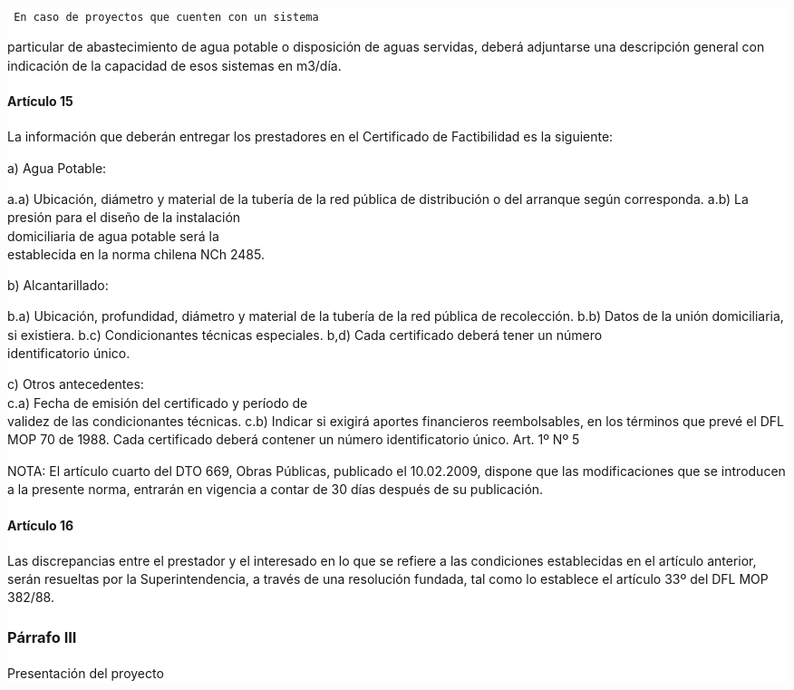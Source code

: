      En caso de proyectos que cuenten con un sistema
particular de abastecimiento de agua potable o
disposición de aguas servidas, deberá adjuntarse una
descripción general con indicación de la capacidad de
esos sistemas en m3/día.

#### Artículo 15
La información que deberán entregar
los prestadores en el Certificado de Factibilidad es la
siguiente:

a)     Agua Potable:

 a.a) Ubicación, diámetro y material de la tubería de
la red pública de distribución o del arranque
según corresponda.
 a.b) La presión para el diseño de la instalación                                        
domiciliaria de agua potable será la                                                     
establecida en la norma chilena NCh 2485.                                                 

 b)     Alcantarillado:

 b.a) Ubicación, profundidad, diámetro y material de la
tubería de la red pública de recolección.
 b.b) Datos de la unión domiciliaria, si existiera.
 b.c) Condicionantes técnicas especiales.
 b,d) Cada certificado deberá tener un número                                            
identificatorio único.                                                                   
                                                                                          
c)    Otros antecedentes:                                                                 
 c.a) Fecha de emisión del certificado y período de                                       
validez de las condicionantes técnicas.
 c.b) Indicar si exigirá aportes financieros
reembolsables, en los términos que prevé el DFL
MOP 70 de 1988.
     Cada certificado deberá contener un número identificatorio único.                                                                      Art. 1º Nº 5
                                                                                          

NOTA:
     El artículo cuarto del DTO 669, Obras Públicas,
publicado el 10.02.2009, dispone que las modificaciones
que se introducen a la presente norma, entrarán en
vigencia a contar de 30 días después de su publicación.


#### Artículo 16
Las discrepancias entre el prestador y
el interesado en lo que se refiere a las condiciones
establecidas en el artículo anterior, serán resueltas por
la Superintendencia, a través de una resolución fundada,
tal como lo establece el artículo 33º del DFL MOP 382/88.

### Párrafo III 
Presentación del proyecto
